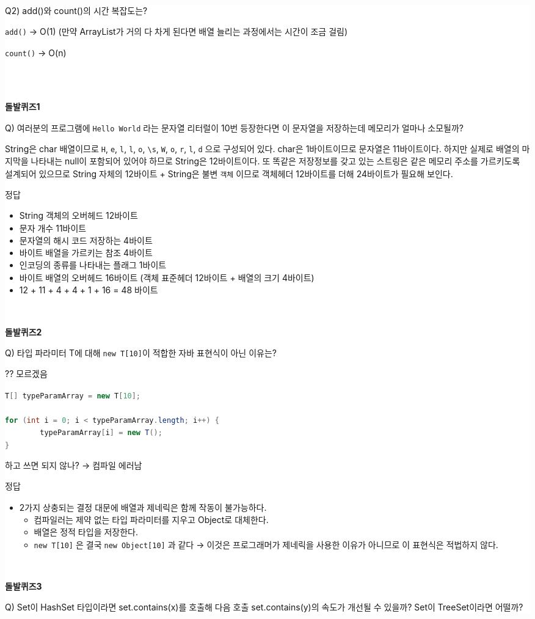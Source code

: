 Q2) add()와 count()의 시간 복잡도는?

`add()` → O(1)  (만약 ArrayList가 거의 다 차게 된다면 배열 늘리는 과정에서는 시간이  조금 걸림)

`count()` → O(n)


<br>

<br>


**돌발퀴즈1**

Q) 여러분의 프로그램에 `Hello World` 라는 문자열 리터럴이 10번 등장한다면 이 문자열을 저장하는데 메모리가 얼마나 소모될까?

String은 char 배열이므로 `H`, `e`, `l`, `l`, `o`, `\s`, `W`, `o`, `r`, `l`, `d` 으로 구성되어 있다. char은 1바이트이므로 문자열은 11바이트이다. 하지만 실제로 배열의 마지막을 나타내는 null이 포함되어 있어야 하므로 String은 12바이트이다. 또 똑같은 저장정보를 갖고 있는 스트링은 같은 메모리 주소를 가르키도록 설계되어 있으므로 String 자체의 12바이트 + String은 불변 `객체` 이므로 객체헤더 12바이트를 더해 24바이트가 필요해 보인다.

정답

- String 객체의 오버헤드 12바이트
- 문자 개수 11바이트
- 문자열의 해시 코드 저장하는 4바이트
- 바이트 배열을 가르키는 참조 4바이트
- 인코딩의 종류를 나타내는 플래그 1바이트
- 바이트 배열의 오버헤드 16바이트 (객체 표준헤더 12바이트 + 배열의 크기 4바이트)
- 12 + 11 + 4 + 4 + 1 + 16 = 48 바이트


<br>

**돌발퀴즈2**

Q) 타입 파라미터 T에 대해 `new T[10]`이 적합한 자바 표현식이 아닌 이유는?

?? 모르겠음

```java
T[] typeParamArray = new T[10];

for (int i = 0; i < typeParamArray.length; i++) {
		typeParamArray[i] = new T();
}
```

하고 쓰면 되지 않나? → 컴파일 에러남

정답

- 2가지 상충되는 결정 대문에 배열과 제네릭은 함께 작동이 불가능하다.
    - 컴파일러는 제약 없는 타입 파라미터를 지우고 Object로 대체한다.
    - 배열은 정적 타입을 저장한다.
    - `new T[10]` 은 결국 `new Object[10]` 과 같다 → 이것은 프로그래머가 제네릭을 사용한 이유가 아니므로 이 표현식은 적법하지 않다.

<br>

**돌발퀴즈3**

Q) Set이 HashSet 타입이라면 set.contains(x)를 호출해 다음 호출 set.contains(y)의 속도가 개선될 수 있을까? Set이 TreeSet이라면 어떨까?
